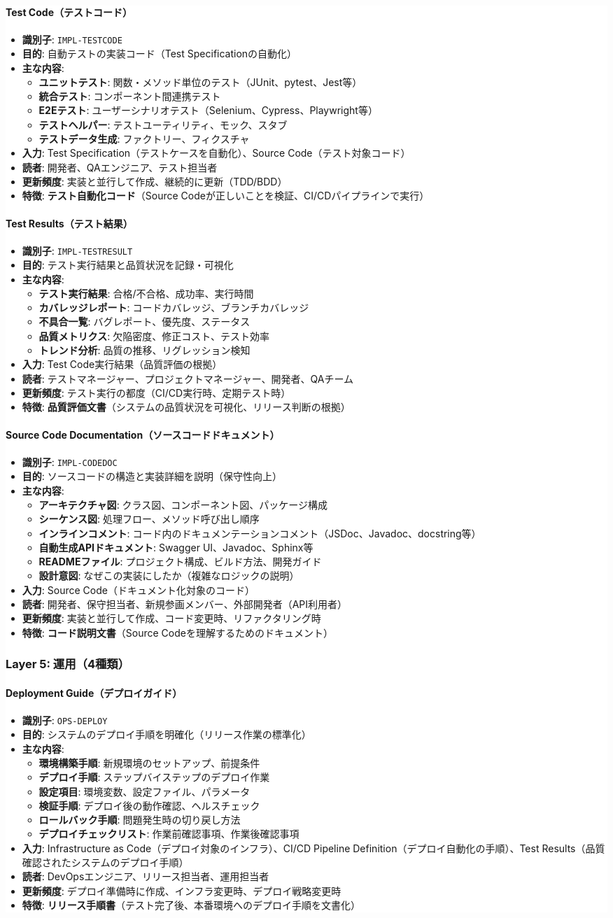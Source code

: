 #### Test Code（テストコード）

- **識別子**: `IMPL-TESTCODE`
- **目的**: 自動テストの実装コード（Test Specificationの自動化）
- **主な内容**:
  - **ユニットテスト**: 関数・メソッド単位のテスト（JUnit、pytest、Jest等）
  - **統合テスト**: コンポーネント間連携テスト
  - **E2Eテスト**: ユーザーシナリオテスト（Selenium、Cypress、Playwright等）
  - **テストヘルパー**: テストユーティリティ、モック、スタブ
  - **テストデータ生成**: ファクトリー、フィクスチャ
- **入力**: Test Specification（テストケースを自動化）、Source Code（テスト対象コード）
- **読者**: 開発者、QAエンジニア、テスト担当者
- **更新頻度**: 実装と並行して作成、継続的に更新（TDD/BDD）
- **特徴**: **テスト自動化コード**（Source Codeが正しいことを検証、CI/CDパイプラインで実行）

#### Test Results（テスト結果）

- **識別子**: `IMPL-TESTRESULT`
- **目的**: テスト実行結果と品質状況を記録・可視化
- **主な内容**:
  - **テスト実行結果**: 合格/不合格、成功率、実行時間
  - **カバレッジレポート**: コードカバレッジ、ブランチカバレッジ
  - **不具合一覧**: バグレポート、優先度、ステータス
  - **品質メトリクス**: 欠陥密度、修正コスト、テスト効率
  - **トレンド分析**: 品質の推移、リグレッション検知
- **入力**: Test Code実行結果（品質評価の根拠）
- **読者**: テストマネージャー、プロジェクトマネージャー、開発者、QAチーム
- **更新頻度**: テスト実行の都度（CI/CD実行時、定期テスト時）
- **特徴**: **品質評価文書**（システムの品質状況を可視化、リリース判断の根拠）

#### Source Code Documentation（ソースコードドキュメント）

- **識別子**: `IMPL-CODEDOC`
- **目的**: ソースコードの構造と実装詳細を説明（保守性向上）
- **主な内容**:
  - **アーキテクチャ図**: クラス図、コンポーネント図、パッケージ構成
  - **シーケンス図**: 処理フロー、メソッド呼び出し順序
  - **インラインコメント**: コード内のドキュメンテーションコメント（JSDoc、Javadoc、docstring等）
  - **自動生成APIドキュメント**: Swagger UI、Javadoc、Sphinx等
  - **READMEファイル**: プロジェクト構成、ビルド方法、開発ガイド
  - **設計意図**: なぜこの実装にしたか（複雑なロジックの説明）
- **入力**: Source Code（ドキュメント化対象のコード）
- **読者**: 開発者、保守担当者、新規参画メンバー、外部開発者（API利用者）
- **更新頻度**: 実装と並行して作成、コード変更時、リファクタリング時
- **特徴**: **コード説明文書**（Source Codeを理解するためのドキュメント）

### Layer 5: 運用（4種類）

#### Deployment Guide（デプロイガイド）

- **識別子**: `OPS-DEPLOY`
- **目的**: システムのデプロイ手順を明確化（リリース作業の標準化）
- **主な内容**:
  - **環境構築手順**: 新規環境のセットアップ、前提条件
  - **デプロイ手順**: ステップバイステップのデプロイ作業
  - **設定項目**: 環境変数、設定ファイル、パラメータ
  - **検証手順**: デプロイ後の動作確認、ヘルスチェック
  - **ロールバック手順**: 問題発生時の切り戻し方法
  - **デプロイチェックリスト**: 作業前確認事項、作業後確認事項
- **入力**: Infrastructure as Code（デプロイ対象のインフラ）、CI/CD Pipeline Definition（デプロイ自動化の手順）、Test Results（品質確認されたシステムのデプロイ手順）
- **読者**: DevOpsエンジニア、リリース担当者、運用担当者
- **更新頻度**: デプロイ準備時に作成、インフラ変更時、デプロイ戦略変更時
- **特徴**: **リリース手順書**（テスト完了後、本番環境へのデプロイ手順を文書化）

